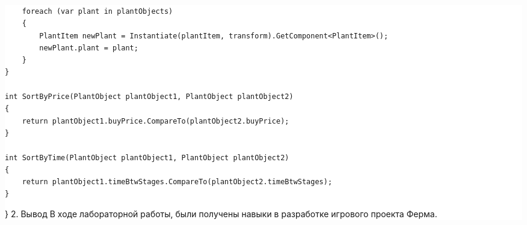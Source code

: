         foreach (var plant in plantObjects)
        {
            PlantItem newPlant = Instantiate(plantItem, transform).GetComponent<PlantItem>();
            newPlant.plant = plant;
        }
    }

    int SortByPrice(PlantObject plantObject1, PlantObject plantObject2)
    {
        return plantObject1.buyPrice.CompareTo(plantObject2.buyPrice);
    }

    int SortByTime(PlantObject plantObject1, PlantObject plantObject2)
    {
        return plantObject1.timeBtwStages.CompareTo(plantObject2.timeBtwStages);
    }
}
2. Вывод
В ходе лабораторной работы, были получены навыки в разработке игрового проекта Ферма.
